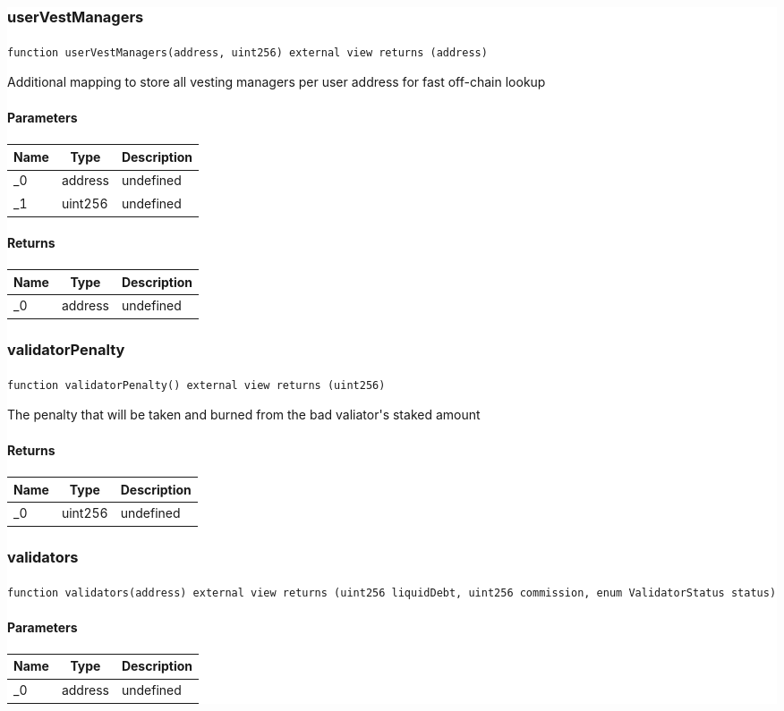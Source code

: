 ### userVestManagers

```solidity
function userVestManagers(address, uint256) external view returns (address)
```

Additional mapping to store all vesting managers per user address for fast off-chain lookup



#### Parameters

| Name | Type | Description |
|---|---|---|
| _0 | address | undefined |
| _1 | uint256 | undefined |

#### Returns

| Name | Type | Description |
|---|---|---|
| _0 | address | undefined |

### validatorPenalty

```solidity
function validatorPenalty() external view returns (uint256)
```

The penalty that will be taken and burned from the bad valiator&#39;s staked amount




#### Returns

| Name | Type | Description |
|---|---|---|
| _0 | uint256 | undefined |

### validators

```solidity
function validators(address) external view returns (uint256 liquidDebt, uint256 commission, enum ValidatorStatus status)
```





#### Parameters

| Name | Type | Description |
|---|---|---|
| _0 | address | undefined |
